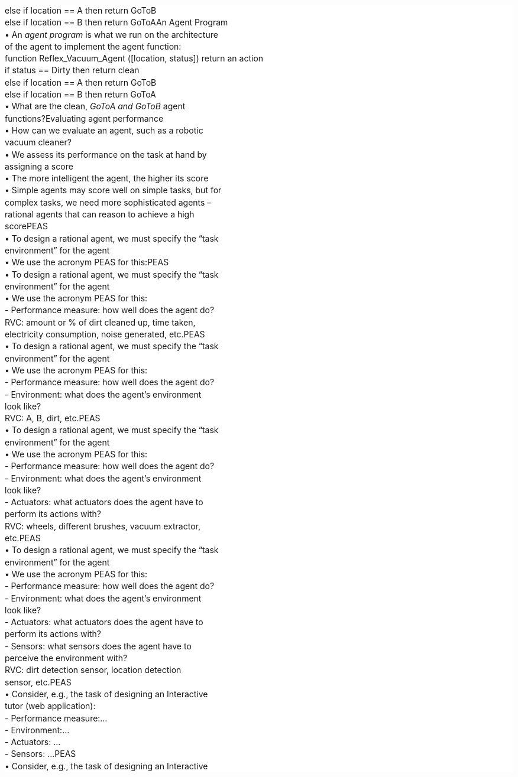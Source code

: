 else if location \== A then return GoToB  
else if location \== B then return GoToAAn Agent Program  
• An *agent program* is what we run on the architecture  
of the agent to implement the agent function:  
function Reflex\_Vacuum\_Agent (\[location, status\]) return an action  
if status \== Dirty then return clean  
else if location \== A then return GoToB  
else if location \== B then return GoToA  
• What are the clean, *GoToA and GoToB* agent  
functions?Evaluating agent performance  
• How can we evaluate an agent, such as a robotic  
vacuum cleaner?  
• We assess its performance on the task at hand by  
assigning a score  
• The more intelligent the agent, the higher its score  
• Simple agents may score well on simple tasks, but for  
complex tasks, we need more sophisticated agents –  
rational agents that can reason to achieve a high  
scorePEAS  
• To design a rational agent, we must specify the “task  
environment” for the agent  
• We use the acronym PEAS for this:PEAS  
• To design a rational agent, we must specify the “task  
environment” for the agent  
• We use the acronym PEAS for this:  
\- Performance measure: how well does the agent do?  
RVC: amount or % of dirt cleaned up, time taken,  
electricity consumption, noise generated, etc.PEAS  
• To design a rational agent, we must specify the “task  
environment” for the agent  
• We use the acronym PEAS for this:  
\- Performance measure: how well does the agent do?  
\- Environment: what does the agent’s environment  
look like?  
RVC: A, B, dirt, etc.PEAS  
• To design a rational agent, we must specify the “task  
environment” for the agent  
• We use the acronym PEAS for this:  
\- Performance measure: how well does the agent do?  
\- Environment: what does the agent’s environment  
look like?  
\- Actuators: what actuators does the agent have to  
perform its actions with?  
RVC: wheels, different brushes, vacuum extractor,  
etc.PEAS  
• To design a rational agent, we must specify the “task  
environment” for the agent  
• We use the acronym PEAS for this:  
\- Performance measure: how well does the agent do?  
\- Environment: what does the agent’s environment  
look like?  
\- Actuators: what actuators does the agent have to  
perform its actions with?  
\- Sensors: what sensors does the agent have to  
perceive the environment with?  
RVC: dirt detection sensor, location detection  
sensor, etc.PEAS  
• Consider, e.g., the task of designing an Interactive  
tutor (web application):  
\- Performance measure:…  
\- Environment:…  
\- Actuators: …  
\- Sensors: …PEAS  
• Consider, e.g., the task of designing an Interactive  